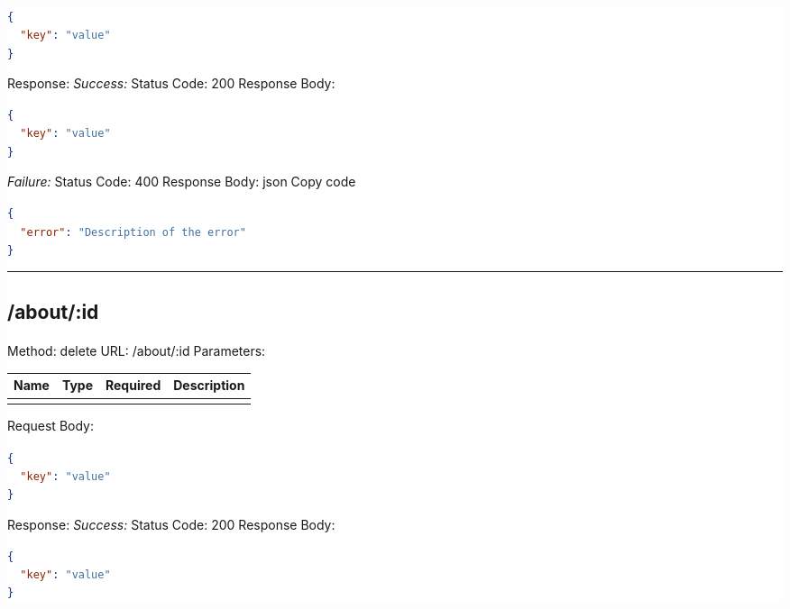 ```json
{
  "key": "value"
}
```

Response:
_Success:_
Status Code: 200
Response Body:

```json
{
  "key": "value"
}
```

_Failure:_
Status Code: 400
Response Body:
json
Copy code

```json
{
  "error": "Description of the error"
}
```

---

## /about/:id

Method: delete
URL: /about/:id
Parameters:

| Name | Type | Required | Description |
| ---- | ---- | -------- | ----------- |
|      |      |          |             |

Request Body:

```json
{
  "key": "value"
}
```

Response:
_Success:_
Status Code: 200
Response Body:

```json
{
  "key": "value"
}
```
